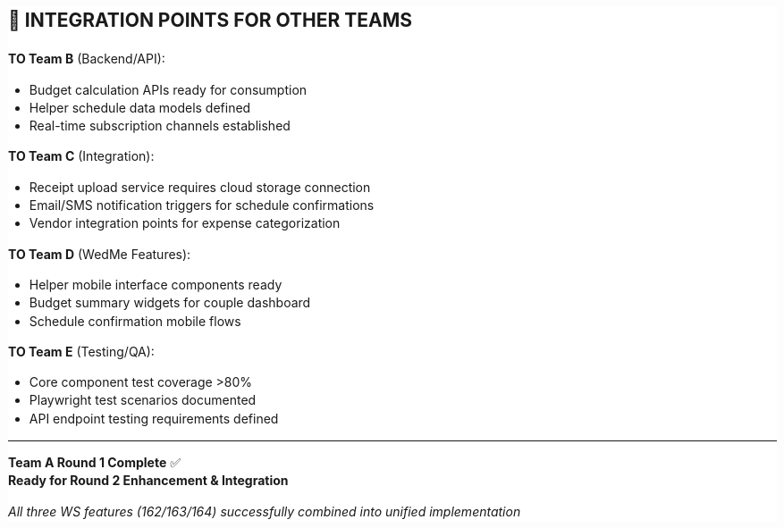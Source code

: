 ## 🔗 INTEGRATION POINTS FOR OTHER TEAMS

**TO Team B** (Backend/API):
- Budget calculation APIs ready for consumption
- Helper schedule data models defined
- Real-time subscription channels established

**TO Team C** (Integration):  
- Receipt upload service requires cloud storage connection
- Email/SMS notification triggers for schedule confirmations
- Vendor integration points for expense categorization

**TO Team D** (WedMe Features):
- Helper mobile interface components ready
- Budget summary widgets for couple dashboard
- Schedule confirmation mobile flows

**TO Team E** (Testing/QA):
- Core component test coverage >80%
- Playwright test scenarios documented
- API endpoint testing requirements defined

---

**Team A Round 1 Complete** ✅  
**Ready for Round 2 Enhancement & Integration**

*All three WS features (162/163/164) successfully combined into unified implementation*